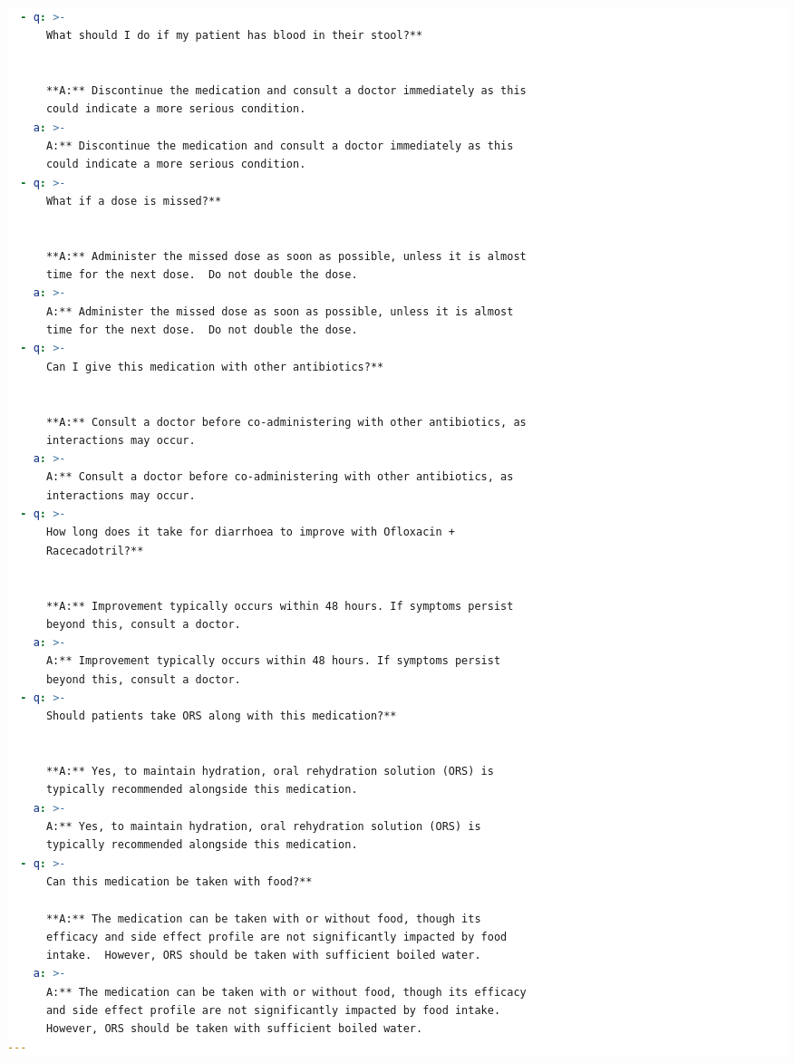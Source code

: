 ```yaml
  - q: >-
      What should I do if my patient has blood in their stool?**


      **A:** Discontinue the medication and consult a doctor immediately as this
      could indicate a more serious condition.
    a: >-
      A:** Discontinue the medication and consult a doctor immediately as this
      could indicate a more serious condition.
  - q: >-
      What if a dose is missed?**


      **A:** Administer the missed dose as soon as possible, unless it is almost
      time for the next dose.  Do not double the dose.
    a: >-
      A:** Administer the missed dose as soon as possible, unless it is almost
      time for the next dose.  Do not double the dose.
  - q: >-
      Can I give this medication with other antibiotics?**


      **A:** Consult a doctor before co-administering with other antibiotics, as
      interactions may occur.
    a: >-
      A:** Consult a doctor before co-administering with other antibiotics, as
      interactions may occur.
  - q: >-
      How long does it take for diarrhoea to improve with Ofloxacin +
      Racecadotril?**


      **A:** Improvement typically occurs within 48 hours. If symptoms persist
      beyond this, consult a doctor.
    a: >-
      A:** Improvement typically occurs within 48 hours. If symptoms persist
      beyond this, consult a doctor.
  - q: >-
      Should patients take ORS along with this medication?**


      **A:** Yes, to maintain hydration, oral rehydration solution (ORS) is
      typically recommended alongside this medication.
    a: >-
      A:** Yes, to maintain hydration, oral rehydration solution (ORS) is
      typically recommended alongside this medication.
  - q: >-
      Can this medication be taken with food?**

      **A:** The medication can be taken with or without food, though its
      efficacy and side effect profile are not significantly impacted by food
      intake.  However, ORS should be taken with sufficient boiled water.
    a: >-
      A:** The medication can be taken with or without food, though its efficacy
      and side effect profile are not significantly impacted by food intake. 
      However, ORS should be taken with sufficient boiled water.
---
```
